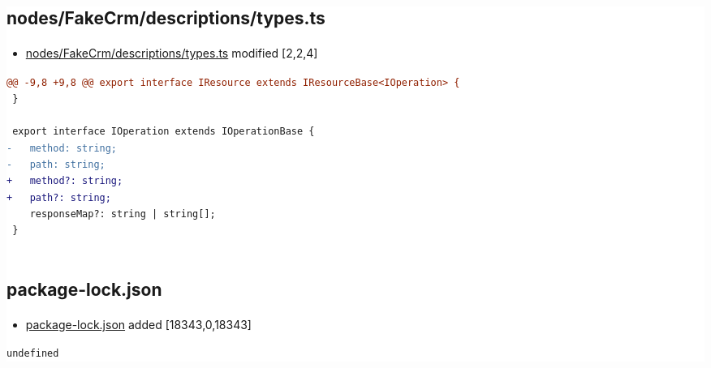 ## nodes/FakeCrm/descriptions/types.ts<a name="nodes/FakeCrm/descriptions/types.ts"></a>

- [nodes/FakeCrm/descriptions/types.ts](https://github.com/digital-boss/n8n-nodes-designpatterns-tutorial/raw/06e7eb5cb2927253d74abe775d55b527cfb3593a/nodes%2FFakeCrm%2Fdescriptions%2Ftypes.ts) modified [2,2,4]

```diff
@@ -9,8 +9,8 @@ export interface IResource extends IResourceBase<IOperation> {
 }
 
 export interface IOperation extends IOperationBase {
-	method: string;
-	path: string;
+	method?: string;
+	path?: string;
 	responseMap?: string | string[];
 }
 
```

## package-lock.json<a name="package-lock.json"></a>

- [package-lock.json](https://github.com/digital-boss/n8n-nodes-designpatterns-tutorial/raw/06e7eb5cb2927253d74abe775d55b527cfb3593a/package-lock.json) added [18343,0,18343]

```diff
undefined
```
